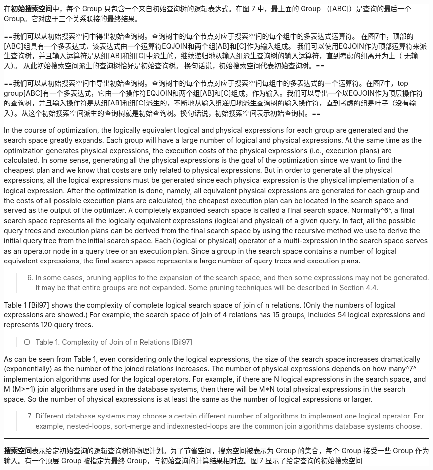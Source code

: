 在**初始搜索空间**中，每个 Group 只包含一个来自初始查询树的逻辑表达式。在图 7 中，最上面的 Group （[ABC]）是查询的最后一个 Group。它对应于三个关系联接的最终结果。

==我们可以从初始搜索空间中得出初始查询树。查询树中的每个节点对应于搜索空间的每个组中的多表达式运算符。 在图7中，顶部的[ABC]组具有一个多表达式，该表达式由一个运算符EQJOIN和两个组[AB]和[C]作为输入组成。 我们可以使用EQJOIN作为顶部运算符来派生查询树，并且输入运算符是从组[AB]和组[C]中派生的，继续递归地从输入组派生查询树的输入运算符，直到考虑的组离开为止（ 无输入）。 从此初始搜索空间派生的查询树恰好是初始查询树。 换句话说，初始搜索空间代表初始查询树。==

==我们可以从初始搜索空间中导出初始查询树。查询树中的每个节点对应于搜索空间每组中的多表达式的一个运算符。在图7中，top group[ABC]有一个多表达式，它由一个操作符EQJOIN和两个组[AB]和[C]组成，作为输入。我们可以导出一个以EQJOIN作为顶层操作符的查询树，并且输入操作符是从组[AB]和组[C]派生的，不断地从输入组递归地派生查询树的输入操作符，直到考虑的组是叶子（没有输入）。从这个初始搜索空间派生的查询树就是初始查询树。换句话说，初始搜索空间表示初始查询树。==

In the course of optimization, the logically equivalent logical and physical expressions for each group are generated and the search space greatly expands. Each group will have a large number of logical and physical expressions. At the same time as the optimization generates physical expressions, the execution costs of the physical expressions (i.e., execution plans) are calculated. In some sense, generating all the physical expressions is the goal of the optimization since we want to find the cheapest plan and we know that costs are only related to physical expressions. But in order to generate all the physical expressions, all the logical expressions must be generated since each physical expression is the physical implementation of a logical expression. After the optimization is done, namely, all equivalent physical expressions are generated for each group and the costs of all possible execution plans are calculated, the cheapest execution plan can be located in the search space and served as the output of the optimizer. A completely expanded search space is called a final search space. Normally^6^, a final search space represents all the logically equivalent expressions (logical and physical) of a given query. In fact, all the possible query trees and execution plans can be derived from the final search space by using the recursive method we use to derive the initial query tree from the initial search space. Each (logical or physical) operator of a multi-expression in the search space serves as an operator node in a query tree or an execution plan. Since a group in the search space contains a number of logical equivalent expressions, the final search space represents a large number of query trees and execution plans.

> 6. In some cases, pruning applies to the expansion of the search space, and then some expressions may not be generated. It may be that entire groups are not expanded. Some pruning techniques will be described in Section 4.4.

Table 1 [Bil97] shows the complexity of complete logical search space of join of n relations. (Only the numbers of logical expressions are showed.) For example, the search space of join of 4 relations has 15 groups, includes 54 logical expressions and represents 120 query trees.

> - [ ] Table 1. Complexity of Join of n Relations [Bil97]

As can be seen from Table 1, even considering only the logical expressions, the size of the search space increases dramatically (exponentially) as the number of the  joined relations increases. The number of physical expressions depends on how many^7^ implementation algorithms used for the logical operators. For example, if there are N logical expressions in the search space, and M (M>=1) join algorithms are used in the database systems, then there will be M*N total physical expressions in the search space. So the number of physical expressions is at least the same as the number of logical expressions or larger.

> 7. Different database systems may choose a certain different number of algorithms to implement one logical operator. For example, nested-loops, sort-merge and indexnested-loops are the common join algorithms database systems choose.

---

**搜索空间**表示给定初始查询的逻辑查询树和物理计划。为了节省空间，搜索空间被表示为 Group 的集合，每个 Group 接受一些 Group 作为输入。有一个顶层 Group 被指定为最终 Group，与初始查询的计算结果相对应。图 7 显示了给定查询的初始搜索空间
